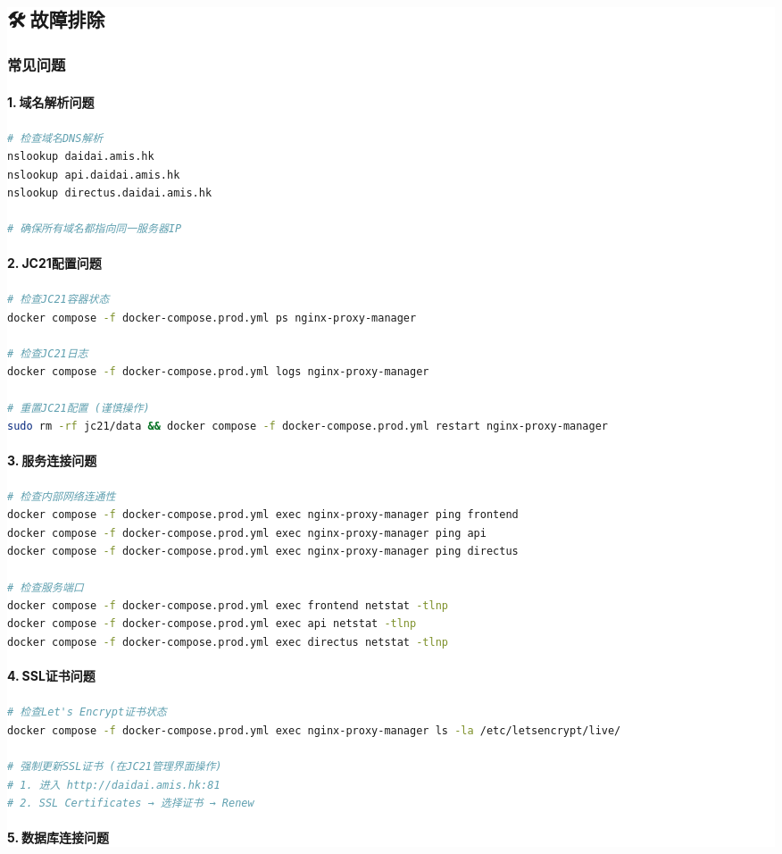 ## 🛠️ **故障排除**

### **常见问题**

#### **1. 域名解析问题**

```bash
# 检查域名DNS解析
nslookup daidai.amis.hk
nslookup api.daidai.amis.hk
nslookup directus.daidai.amis.hk

# 确保所有域名都指向同一服务器IP
```

#### **2. JC21配置问题**

```bash
# 检查JC21容器状态
docker compose -f docker-compose.prod.yml ps nginx-proxy-manager

# 检查JC21日志
docker compose -f docker-compose.prod.yml logs nginx-proxy-manager

# 重置JC21配置 (谨慎操作)
sudo rm -rf jc21/data && docker compose -f docker-compose.prod.yml restart nginx-proxy-manager
```

#### **3. 服务连接问题**

```bash
# 检查内部网络连通性
docker compose -f docker-compose.prod.yml exec nginx-proxy-manager ping frontend
docker compose -f docker-compose.prod.yml exec nginx-proxy-manager ping api
docker compose -f docker-compose.prod.yml exec nginx-proxy-manager ping directus

# 检查服务端口
docker compose -f docker-compose.prod.yml exec frontend netstat -tlnp
docker compose -f docker-compose.prod.yml exec api netstat -tlnp
docker compose -f docker-compose.prod.yml exec directus netstat -tlnp
```

#### **4. SSL证书问题**

```bash
# 检查Let's Encrypt证书状态
docker compose -f docker-compose.prod.yml exec nginx-proxy-manager ls -la /etc/letsencrypt/live/

# 强制更新SSL证书 (在JC21管理界面操作)
# 1. 进入 http://daidai.amis.hk:81
# 2. SSL Certificates → 选择证书 → Renew
```

#### **5. 数据库连接问题**
